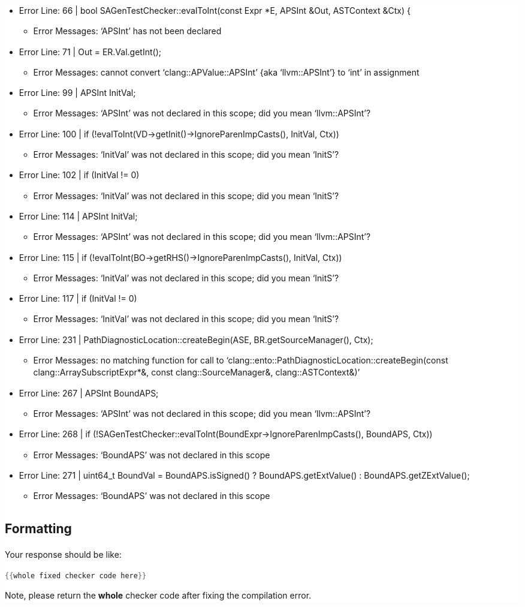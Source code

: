- Error Line: 66 | bool SAGenTestChecker::evalToInt(const Expr *E, APSInt &Out, ASTContext &Ctx) {

	- Error Messages: ‘APSInt’ has not been declared

- Error Line: 71 |     Out = ER.Val.getInt();

	- Error Messages: cannot convert ‘clang::APValue::APSInt’ {aka ‘llvm::APSInt’} to ‘int’ in assignment

- Error Line: 99 |     APSInt InitVal;

	- Error Messages: ‘APSInt’ was not declared in this scope; did you mean ‘llvm::APSInt’?

- Error Line: 100 |     if (!evalToInt(VD->getInit()->IgnoreParenImpCasts(), InitVal, Ctx))

	- Error Messages: ‘InitVal’ was not declared in this scope; did you mean ‘InitS’?

- Error Line: 102 |     if (InitVal != 0)

	- Error Messages: ‘InitVal’ was not declared in this scope; did you mean ‘InitS’?

- Error Line: 114 |     APSInt InitVal;

	- Error Messages: ‘APSInt’ was not declared in this scope; did you mean ‘llvm::APSInt’?

- Error Line: 115 |     if (!evalToInt(BO->getRHS()->IgnoreParenImpCasts(), InitVal, Ctx))

	- Error Messages: ‘InitVal’ was not declared in this scope; did you mean ‘InitS’?

- Error Line: 117 |     if (InitVal != 0)

	- Error Messages: ‘InitVal’ was not declared in this scope; did you mean ‘InitS’?

- Error Line: 231 |       PathDiagnosticLocation::createBegin(ASE, BR.getSourceManager(), Ctx);

	- Error Messages: no matching function for call to ‘clang::ento::PathDiagnosticLocation::createBegin(const clang::ArraySubscriptExpr*&, const clang::SourceManager&, clang::ASTContext&)’

- Error Line: 267 |       APSInt BoundAPS;

	- Error Messages: ‘APSInt’ was not declared in this scope; did you mean ‘llvm::APSInt’?

- Error Line: 268 |       if (!SAGenTestChecker::evalToInt(BoundExpr->IgnoreParenImpCasts(), BoundAPS, Ctx))

	- Error Messages: ‘BoundAPS’ was not declared in this scope

- Error Line: 271 |       uint64_t BoundVal = BoundAPS.isSigned() ? BoundAPS.getExtValue() : BoundAPS.getZExtValue();

	- Error Messages: ‘BoundAPS’ was not declared in this scope



## Formatting

Your response should be like:

```cpp
{{whole fixed checker code here}}
```

Note, please return the **whole** checker code after fixing the compilation error.
